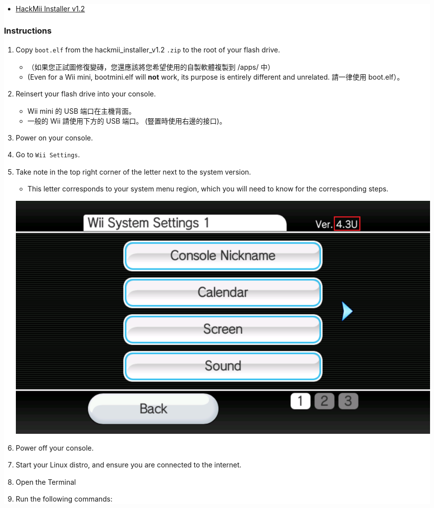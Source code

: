 - [HackMii Installer v1.2](https://bootmii.org/download/)

### Instructions

1. Copy `boot.elf` from the hackmii_installer_v1.2 `.zip` to the root of your flash drive.
   - （如果您正試圖修復變磚，您還應該將您希望使用的自製軟體複製到 /apps/ 中）
   - (Even for a Wii mini, bootmini.elf will **not** work, its purpose is entirely different and unrelated. 請一律使用 boot.elf）。

2. Reinsert your flash drive into your console.
   - Wii mini 的 USB 端口在主機背面。
   - 一般的 Wii 請使用下方的 USB 端口。 (豎置時使用右邊的接口)。

3. Power on your console.

4. Go to `Wii Settings`.

5. Take note in the top right corner of the letter next to the system version.

   - This letter corresponds to your system menu region, which you will need to know for the corresponding steps.

   ![](/images/wii/SystemMenuVersion.png)

6. Power off your console.

7. Start your Linux distro, and ensure you are connected to the internet.

8. Open the Terminal

9. Run the following commands:
